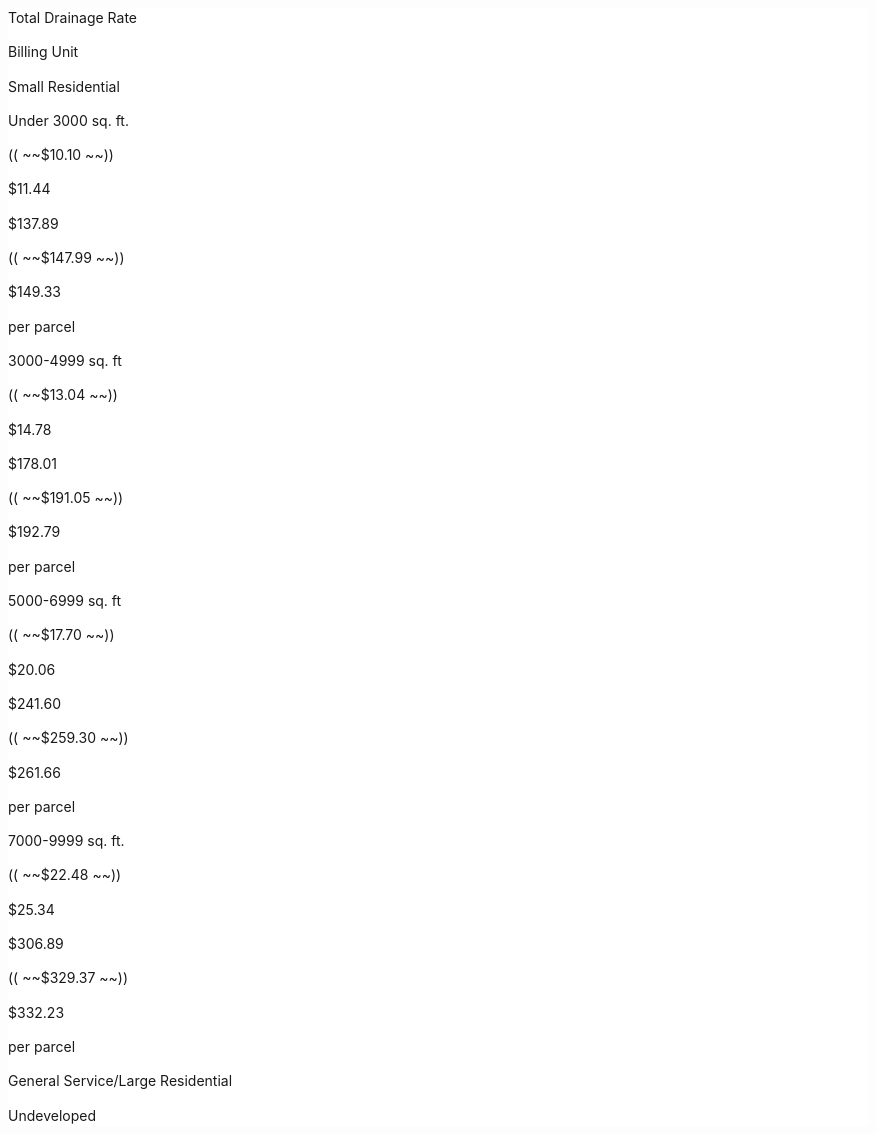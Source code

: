 Total Drainage Rate  
  
Billing Unit  
  
Small Residential  
  
Under 3000 sq. ft.  
  
(( ~~$10.10 ~~))  
  
$11.44  
  
$137.89  
  
(( ~~$147.99 ~~))  
  
$149.33  
  
per parcel  
  
3000-4999 sq. ft  
  
(( ~~$13.04 ~~))  
  
$14.78  
  
$178.01  
  
(( ~~$191.05 ~~))  
  
$192.79  
  
per parcel  
  
5000-6999 sq. ft  
  
(( ~~$17.70 ~~))  
  
$20.06  
  
$241.60  
  
(( ~~$259.30 ~~))  
  
$261.66  
  
per parcel  
  
7000-9999 sq. ft.  
  
(( ~~$22.48 ~~))  
  
$25.34  
  
$306.89  
  
(( ~~$329.37 ~~))  
  
$332.23  
  
per parcel  
  
General Service/Large Residential  
  
Undeveloped  
  